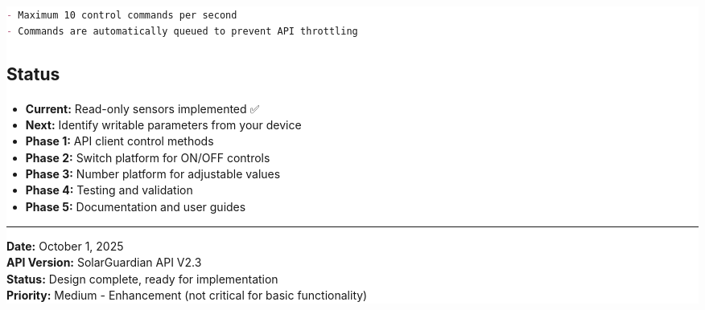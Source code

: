 ```markdown
- Maximum 10 control commands per second
- Commands are automatically queued to prevent API throttling
```

## Status

- **Current:** Read-only sensors implemented ✅
- **Next:** Identify writable parameters from your device
- **Phase 1:** API client control methods
- **Phase 2:** Switch platform for ON/OFF controls
- **Phase 3:** Number platform for adjustable values
- **Phase 4:** Testing and validation
- **Phase 5:** Documentation and user guides

---

**Date:** October 1, 2025  
**API Version:** SolarGuardian API V2.3  
**Status:** Design complete, ready for implementation  
**Priority:** Medium - Enhancement (not critical for basic functionality)
